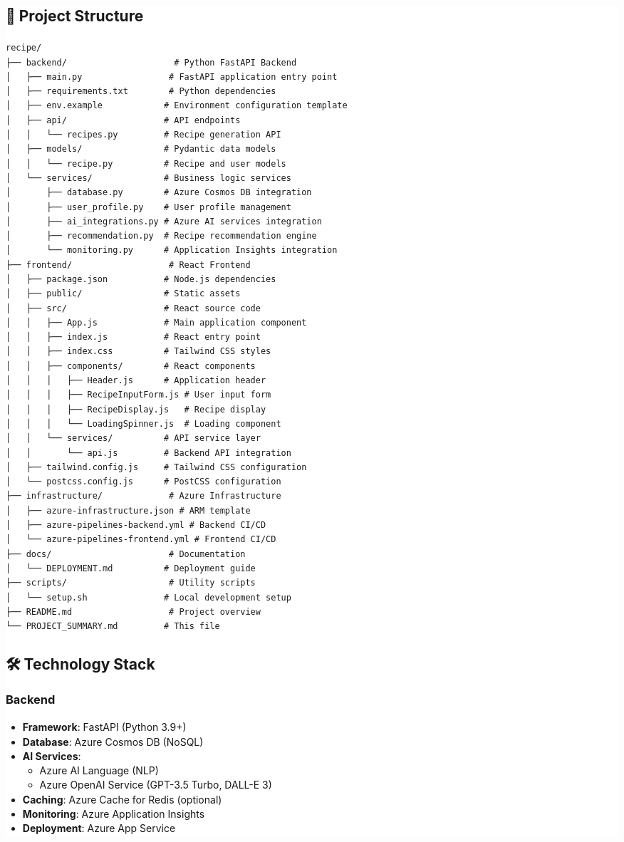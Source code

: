 ## 📁 Project Structure

```
recipe/
├── backend/                     # Python FastAPI Backend
│   ├── main.py                 # FastAPI application entry point
│   ├── requirements.txt        # Python dependencies
│   ├── env.example            # Environment configuration template
│   ├── api/                   # API endpoints
│   │   └── recipes.py         # Recipe generation API
│   ├── models/                # Pydantic data models
│   │   └── recipe.py          # Recipe and user models
│   └── services/              # Business logic services
│       ├── database.py        # Azure Cosmos DB integration
│       ├── user_profile.py    # User profile management
│       ├── ai_integrations.py # Azure AI services integration
│       ├── recommendation.py  # Recipe recommendation engine
│       └── monitoring.py      # Application Insights integration
├── frontend/                   # React Frontend
│   ├── package.json           # Node.js dependencies
│   ├── public/                # Static assets
│   ├── src/                   # React source code
│   │   ├── App.js             # Main application component
│   │   ├── index.js           # React entry point
│   │   ├── index.css          # Tailwind CSS styles
│   │   ├── components/        # React components
│   │   │   ├── Header.js      # Application header
│   │   │   ├── RecipeInputForm.js # User input form
│   │   │   ├── RecipeDisplay.js   # Recipe display
│   │   │   └── LoadingSpinner.js  # Loading component
│   │   └── services/          # API service layer
│   │       └── api.js         # Backend API integration
│   ├── tailwind.config.js     # Tailwind CSS configuration
│   └── postcss.config.js      # PostCSS configuration
├── infrastructure/             # Azure Infrastructure
│   ├── azure-infrastructure.json # ARM template
│   ├── azure-pipelines-backend.yml # Backend CI/CD
│   └── azure-pipelines-frontend.yml # Frontend CI/CD
├── docs/                       # Documentation
│   └── DEPLOYMENT.md          # Deployment guide
├── scripts/                    # Utility scripts
│   └── setup.sh               # Local development setup
├── README.md                   # Project overview
└── PROJECT_SUMMARY.md         # This file
```

## 🛠️ Technology Stack

### Backend
- **Framework**: FastAPI (Python 3.9+)
- **Database**: Azure Cosmos DB (NoSQL)
- **AI Services**: 
  - Azure AI Language (NLP)
  - Azure OpenAI Service (GPT-3.5 Turbo, DALL-E 3)
- **Caching**: Azure Cache for Redis (optional)
- **Monitoring**: Azure Application Insights
- **Deployment**: Azure App Service
